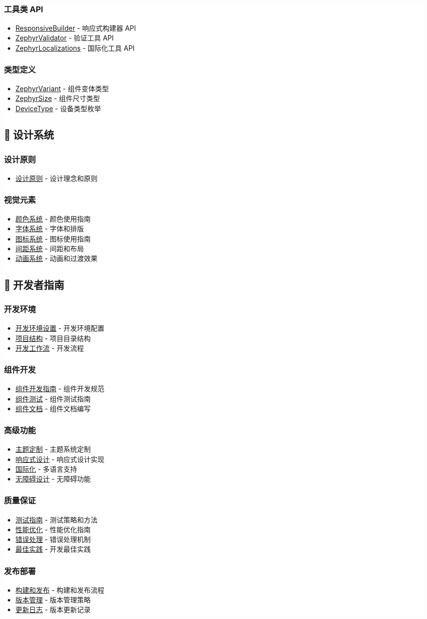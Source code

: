 ### 工具类 API
- [ResponsiveBuilder](./api/utils/responsive-builder) - 响应式构建器 API
- [ZephyrValidator](./api/utils/zephyr-validator) - 验证工具 API
- [ZephyrLocalizations](./api/utils/zephyr-localizations) - 国际化工具 API

### 类型定义
- [ZephyrVariant](./api/types/zephyr-variant) - 组件变体类型
- [ZephyrSize](./api/types/zephyr-size) - 组件尺寸类型
- [DeviceType](./api/types/device-type) - 设备类型枚举

## 🎨 设计系统

### 设计原则
- [设计原则](./design-system/principles) - 设计理念和原则

### 视觉元素
- [颜色系统](./design-system/color) - 颜色使用指南
- [字体系统](./design-system/typography) - 字体和排版
- [图标系统](./design-system/icons) - 图标使用指南
- [间距系统](./design-system/spacing) - 间距和布局
- [动画系统](./design-system/motion) - 动画和过渡效果

## 📖 开发者指南

### 开发环境
- [开发环境设置](./guide/development-setup) - 开发环境配置
- [项目结构](./guide/project-structure) - 项目目录结构
- [开发工作流](./guide/development-workflow) - 开发流程

### 组件开发
- [组件开发指南](./guide/component-development) - 组件开发规范
- [组件测试](./guide/component-testing) - 组件测试指南
- [组件文档](./guide/component-documentation) - 组件文档编写

### 高级功能
- [主题定制](./guide/theme-system) - 主题系统定制
- [响应式设计](./guide/responsive-design) - 响应式设计实现
- [国际化](./guide/internationalization) - 多语言支持
- [无障碍设计](./guide/accessibility) - 无障碍功能

### 质量保证
- [测试指南](./guide/testing) - 测试策略和方法
- [性能优化](./guide/performance) - 性能优化指南
- [错误处理](./guide/error-handling) - 错误处理机制
- [最佳实践](./guide/best-practices) - 开发最佳实践

### 发布部署
- [构建和发布](./guide/build-and-deploy) - 构建和发布流程
- [版本管理](./guide/versioning) - 版本管理策略
- [更新日志](./changelog) - 版本更新记录
